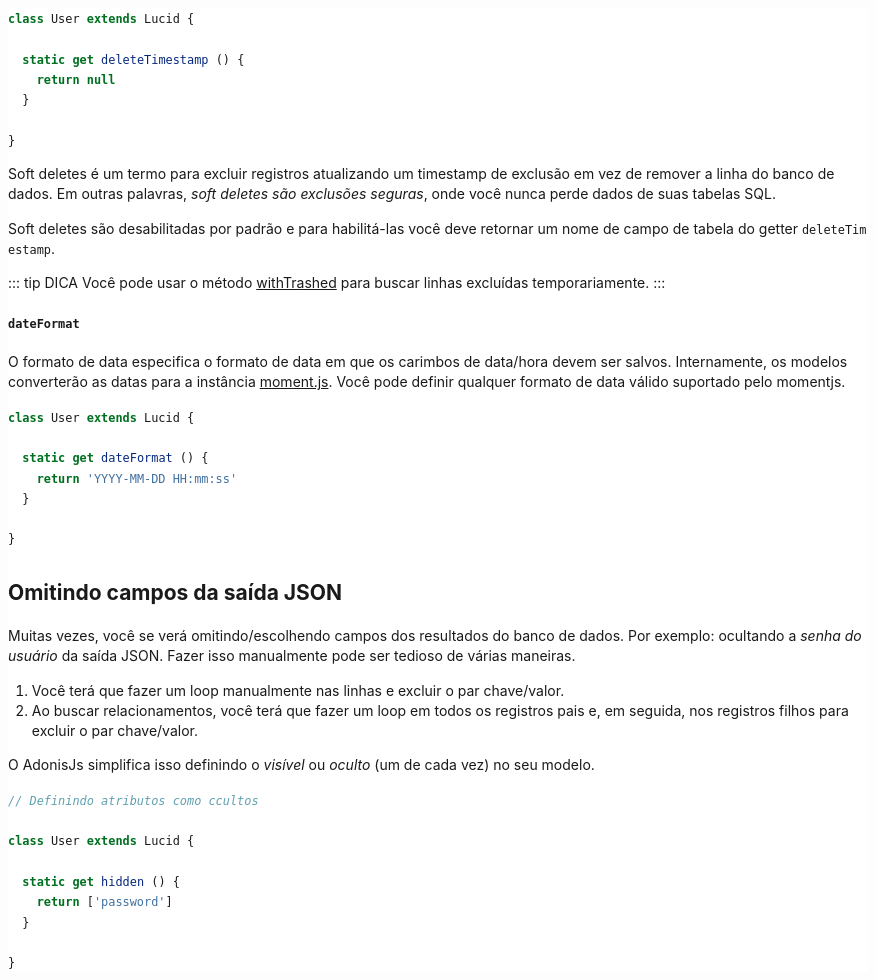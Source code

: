 ```js
class User extends Lucid {

  static get deleteTimestamp () {
    return null
  }

}
```

Soft deletes é um termo para excluir registros atualizando um timestamp de exclusão em vez de remover a linha do banco de dados. Em outras palavras, *soft deletes são exclusões seguras*, onde você nunca perde dados de suas tabelas SQL.

Soft deletes são desabilitadas por padrão e para habilitá-las você deve retornar um nome de campo de tabela do getter `deleteTimestamp`.

::: tip DICA
Você pode usar o método [withTrashed](#withtrashed) para buscar linhas excluídas temporariamente.
:::

#### `dateFormat`
O formato de data especifica o formato de data em que os carimbos de data/hora devem ser salvos. Internamente, os modelos converterão as datas para a instância [moment.js](http://momentjs.com/). Você pode definir qualquer formato de data válido suportado pelo momentjs.

```js
class User extends Lucid {

  static get dateFormat () {
    return 'YYYY-MM-DD HH:mm:ss'
  }

}
```

## Omitindo campos da saída JSON
Muitas vezes, você se verá omitindo/escolhendo campos dos resultados do banco de dados. Por exemplo: ocultando a *senha do usuário* da saída JSON. Fazer isso manualmente pode ser tedioso de várias maneiras.

1. Você terá que fazer um loop manualmente nas linhas e excluir o par chave/valor.
2. Ao buscar relacionamentos, você terá que fazer um loop em todos os registros pais e, em seguida, nos registros filhos para excluir o par chave/valor.

O AdonisJs simplifica isso definindo o *visível* ou *oculto* (um de cada vez) no seu modelo.

```js
// Definindo atributos como ccultos

class User extends Lucid {

  static get hidden () {
    return ['password']
  }

}
```
